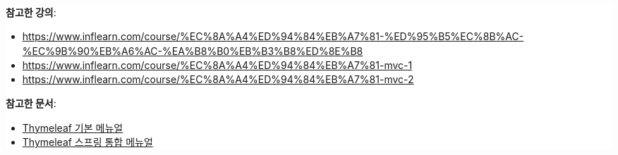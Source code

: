 
**참고한 강의**:
- https://www.inflearn.com/course/%EC%8A%A4%ED%94%84%EB%A7%81-%ED%95%B5%EC%8B%AC-%EC%9B%90%EB%A6%AC-%EA%B8%B0%EB%B3%B8%ED%8E%B8
- https://www.inflearn.com/course/%EC%8A%A4%ED%94%84%EB%A7%81-mvc-1
- https://www.inflearn.com/course/%EC%8A%A4%ED%94%84%EB%A7%81-mvc-2

**참고한 문서**:
- [Thymeleaf 기본 메뉴얼](https://www.thymeleaf.org/doc/tutorials/3.0/usingthymeleaf.html)
- [Thymeleaf 스프링 통합 메뉴얼](https://www.thymeleaf.org/doc/tutorials/3.0/thymeleafspring.html)